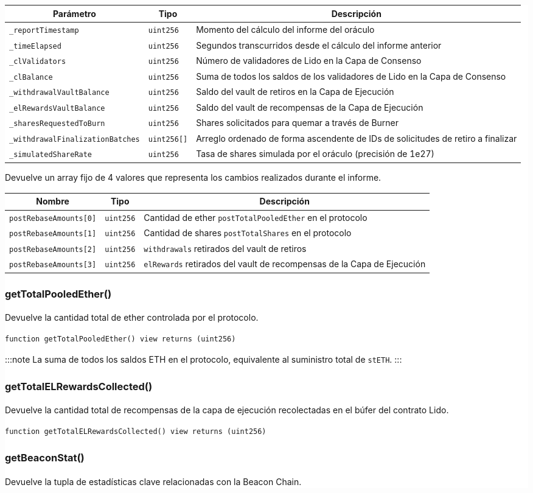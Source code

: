 | Parámetro                        | Tipo        | Descripción                                                       |
| -------------------------------- | ----------- | ----------------------------------------------------------------- |
| `_reportTimestamp`               | `uint256`   | Momento del cálculo del informe del oráculo                       |
| `_timeElapsed`                   | `uint256`   | Segundos transcurridos desde el cálculo del informe anterior      |
| `_clValidators`                  | `uint256`   | Número de validadores de Lido en la Capa de Consenso              |
| `_clBalance`                     | `uint256`   | Suma de todos los saldos de los validadores de Lido en la Capa de Consenso |
| `_withdrawalVaultBalance`        | `uint256`   | Saldo del vault de retiros en la Capa de Ejecución                |
| `_elRewardsVaultBalance`         | `uint256`   | Saldo del vault de recompensas de la Capa de Ejecución            |
| `_sharesRequestedToBurn`         | `uint256`   | Shares solicitados para quemar a través de Burner                  |
| `_withdrawalFinalizationBatches` | `uint256[]` | Arreglo ordenado de forma ascendente de IDs de solicitudes de retiro a finalizar |
| `_simulatedShareRate`            | `uint256`   | Tasa de shares simulada por el oráculo (precisión de 1e27)        |

Devuelve un array fijo de 4 valores que representa los cambios realizados durante el informe.

| Nombre                   | Tipo      | Descripción                                                 |
| ------------------------ | --------- | ----------------------------------------------------------- |
| `postRebaseAmounts[0]`   | `uint256` | Cantidad de ether `postTotalPooledEther` en el protocolo    |
| `postRebaseAmounts[1]`   | `uint256` | Cantidad de shares `postTotalShares` en el protocolo        |
| `postRebaseAmounts[2]`   | `uint256` | `withdrawals` retirados del vault de retiros                |
| `postRebaseAmounts[3]`   | `uint256` | `elRewards` retirados del vault de recompensas de la Capa de Ejecución |

### getTotalPooledEther()

Devuelve la cantidad total de ether controlada por el protocolo.

```sol
function getTotalPooledEther() view returns (uint256)
```

:::note
La suma de todos los saldos ETH en el protocolo, equivalente al suministro total de `stETH`.
:::

### getTotalELRewardsCollected()

Devuelve la cantidad total de recompensas de la capa de ejecución recolectadas en el búfer del contrato Lido.

```sol
function getTotalELRewardsCollected() view returns (uint256)
```

### getBeaconStat()

Devuelve la tupla de estadísticas clave relacionadas con la Beacon Chain.
